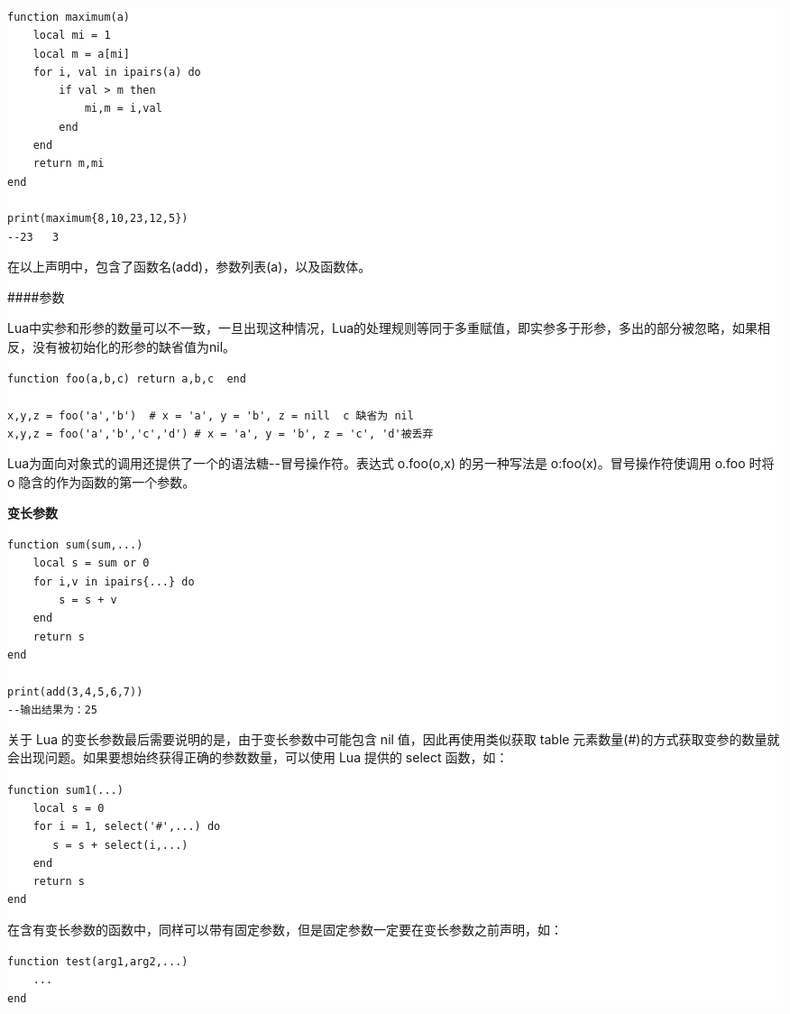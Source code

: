 	function maximum(a)
		local mi = 1
		local m = a[mi]
		for i, val in ipairs(a) do
		    if val > m then
		        mi,m = i,val
		    end
		end
		return m,mi
	end
	
	print(maximum{8,10,23,12,5})
	--23   3

在以上声明中，包含了函数名(add)，参数列表(a)，以及函数体。

####参数

Lua中实参和形参的数量可以不一致，一旦出现这种情况，Lua的处理规则等同于多重赋值，即实参多于形参，多出的部分被忽略，如果相反，没有被初始化的形参的缺省值为nil。

    function foo(a,b,c) return a,b,c  end
    
    x,y,z = foo('a','b')  # x = 'a', y = 'b', z = nill  c 缺省为 nil
    x,y,z = foo('a','b','c','d') # x = 'a', y = 'b', z = 'c', 'd'被丢弃

Lua为面向对象式的调用还提供了一个的语法糖--冒号操作符。表达式 o.foo(o,x) 的另一种写法是 o:foo(x)。冒号操作符使调用 o.foo 时将 o 隐含的作为函数的第一个参数。
    
**变长参数**

    function sum(sum,...) 
    	local s = sum or 0 
        for i,v in ipairs{...} do
            s = s + v 
        end 
        return s
    end
    
    print(add(3,4,5,6,7))
	--输出结果为：25
    
关于 Lua 的变长参数最后需要说明的是，由于变长参数中可能包含 nil 值，因此再使用类似获取 table 元素数量(#)的方式获取变参的数量就会出现问题。如果要想始终获得正确的参数数量，可以使用 Lua 提供的 select 函数，如：

    function sum1(...)
        local s = 0
        for i = 1, select('#',...) do
           s = s + select(i,...)
        end
        return s
    end


在含有变长参数的函数中，同样可以带有固定参数，但是固定参数一定要在变长参数之前声明，如：
 
    function test(arg1,arg2,...)
        ...
    end
    